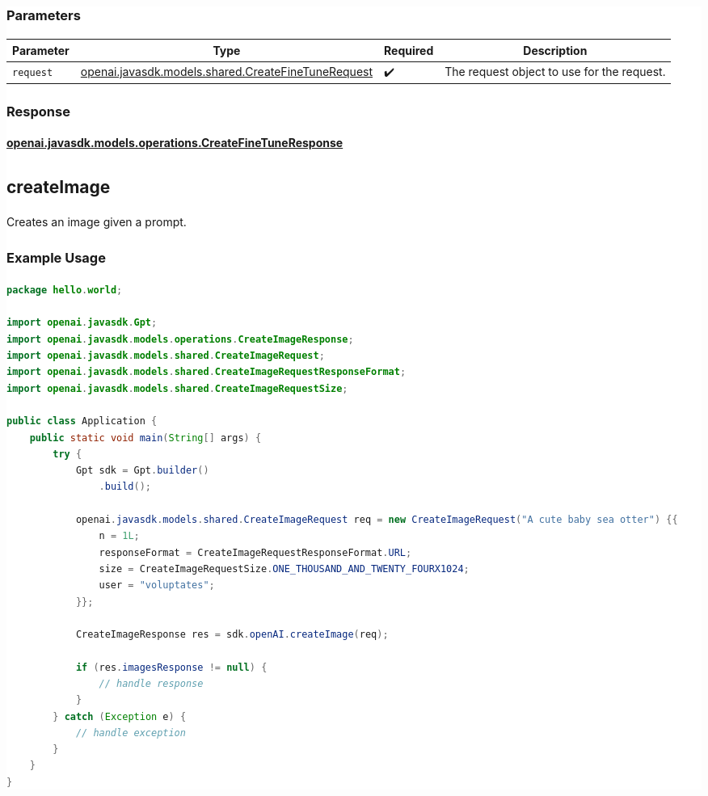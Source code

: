### Parameters

| Parameter                                                                                          | Type                                                                                               | Required                                                                                           | Description                                                                                        |
| -------------------------------------------------------------------------------------------------- | -------------------------------------------------------------------------------------------------- | -------------------------------------------------------------------------------------------------- | -------------------------------------------------------------------------------------------------- |
| `request`                                                                                          | [openai.javasdk.models.shared.CreateFineTuneRequest](../../models/shared/CreateFineTuneRequest.md) | :heavy_check_mark:                                                                                 | The request object to use for the request.                                                         |


### Response

**[openai.javasdk.models.operations.CreateFineTuneResponse](../../models/operations/CreateFineTuneResponse.md)**


## createImage

Creates an image given a prompt.

### Example Usage

```java
package hello.world;

import openai.javasdk.Gpt;
import openai.javasdk.models.operations.CreateImageResponse;
import openai.javasdk.models.shared.CreateImageRequest;
import openai.javasdk.models.shared.CreateImageRequestResponseFormat;
import openai.javasdk.models.shared.CreateImageRequestSize;

public class Application {
    public static void main(String[] args) {
        try {
            Gpt sdk = Gpt.builder()
                .build();

            openai.javasdk.models.shared.CreateImageRequest req = new CreateImageRequest("A cute baby sea otter") {{
                n = 1L;
                responseFormat = CreateImageRequestResponseFormat.URL;
                size = CreateImageRequestSize.ONE_THOUSAND_AND_TWENTY_FOURX1024;
                user = "voluptates";
            }};            

            CreateImageResponse res = sdk.openAI.createImage(req);

            if (res.imagesResponse != null) {
                // handle response
            }
        } catch (Exception e) {
            // handle exception
        }
    }
}
```

